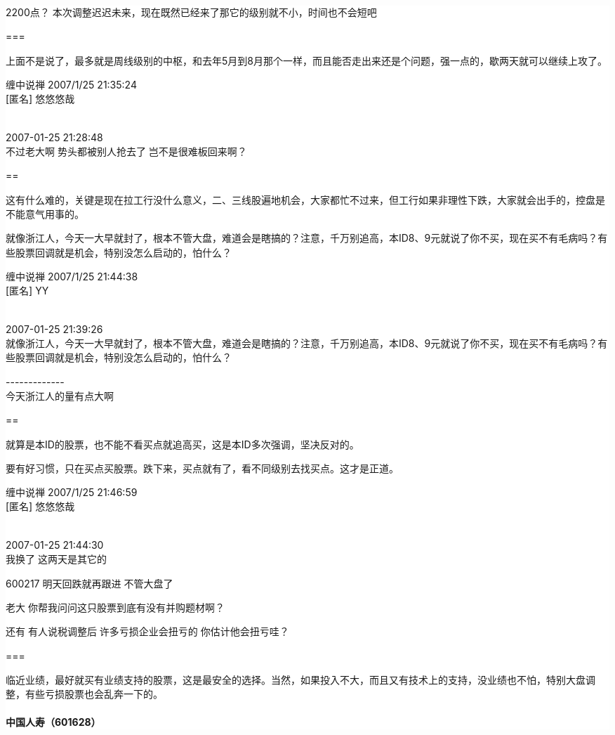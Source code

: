 2200点？ 本次调整迟迟未来，现在既然已经来了那它的级别就不小，时间也不会短吧
 
 

===<br/>

上面不是说了，最多就是周线级别的中枢，和去年5月到8月那个一样，而且能否走出来还是个问题，强一点的，歇两天就可以继续上攻了。
</div>

<div class='blog-comment'>
<span class='blog-comment-chan'>缠中说禅</span> 2007/1/25 21:35:24<br/>
[匿名] 悠悠悠哉 <br/><br/>

 
2007-01-25 21:28:48 <br/>
不过老大啊 势头都被别人抢去了 岂不是很难板回来啊？ 
 
==<br/>

这有什么难的，关键是现在拉工行没什么意义，二、三线股遍地机会，大家都忙不过来，但工行如果非理性下跌，大家就会出手的，控盘是不能意气用事的。

就像浙江人，今天一大早就封了，根本不管大盘，难道会是瞎搞的？注意，千万别追高，本ID8、9元就说了你不买，现在买不有毛病吗？有些股票回调就是机会，特别没怎么启动的，怕什么？
</div>

<div class='blog-comment'>
<span class='blog-comment-chan'>缠中说禅</span> 2007/1/25 21:44:38<br/>
[匿名] YY <br/><br/>

 
2007-01-25 21:39:26 <br/>
就像浙江人，今天一大早就封了，根本不管大盘，难道会是瞎搞的？注意，千万别追高，本ID8、9元就说了你不买，现在买不有毛病吗？有些股票回调就是机会，特别没怎么启动的，怕什么？

-------------<br/>
今天浙江人的量有点大啊 
 
==<br/>

就算是本ID的股票，也不能不看买点就追高买，这是本ID多次强调，坚决反对的。

要有好习惯，只在买点买股票。跌下来，买点就有了，看不同级别去找买点。这才是正道。
</div>

<div class='blog-comment'>
<span class='blog-comment-chan'>缠中说禅</span> 2007/1/25 21:46:59<br/>
[匿名] 悠悠悠哉 <br/><br/>

 
2007-01-25 21:44:30 <br/>
我换了 这两天是其它的 


600217 明天回跌就再跟进 不管大盘了

老大 你帮我问问这只股票到底有没有并购题材啊？

还有 有人说税调整后 许多亏损企业会扭亏的 你估计他会扭亏哇？
 
===<br/>

临近业绩，最好就买有业绩支持的股票，这是最安全的选择。当然，如果投入不大，而且又有技术上的支持，没业绩也不怕，特别大盘调整，有些亏损股票也会乱奔一下的。
</div>

#### 中国人寿（601628）
